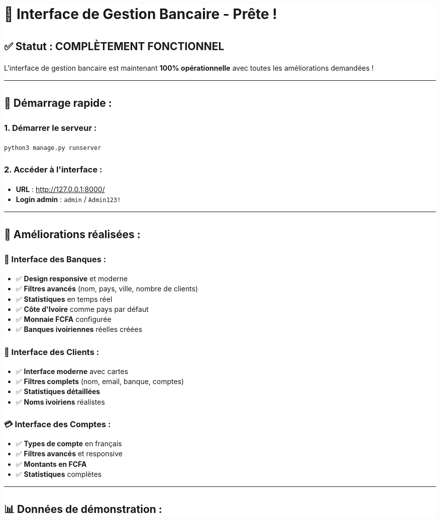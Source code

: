 # 🎉 Interface de Gestion Bancaire - Prête !

## ✅ **Statut : COMPLÈTEMENT FONCTIONNEL**

L'interface de gestion bancaire est maintenant **100% opérationnelle** avec toutes les améliorations demandées !

---

## 🚀 **Démarrage rapide :**

### **1. Démarrer le serveur :**
```bash
python3 manage.py runserver
```

### **2. Accéder à l'interface :**
- **URL** : http://127.0.0.1:8000/
- **Login admin** : `admin` / `Admin123!`

---

## 🎯 **Améliorations réalisées :**

### **🏦 Interface des Banques :**
- ✅ **Design responsive** et moderne
- ✅ **Filtres avancés** (nom, pays, ville, nombre de clients)
- ✅ **Statistiques** en temps réel
- ✅ **Côte d'Ivoire** comme pays par défaut
- ✅ **Monnaie FCFA** configurée
- ✅ **Banques ivoiriennes** réelles créées

### **👥 Interface des Clients :**
- ✅ **Interface moderne** avec cartes
- ✅ **Filtres complets** (nom, email, banque, comptes)
- ✅ **Statistiques détaillées**
- ✅ **Noms ivoiriens** réalistes

### **💳 Interface des Comptes :**
- ✅ **Types de compte** en français
- ✅ **Filtres avancés** et responsive
- ✅ **Montants en FCFA**
- ✅ **Statistiques** complètes

---

## 📊 **Données de démonstration :**
